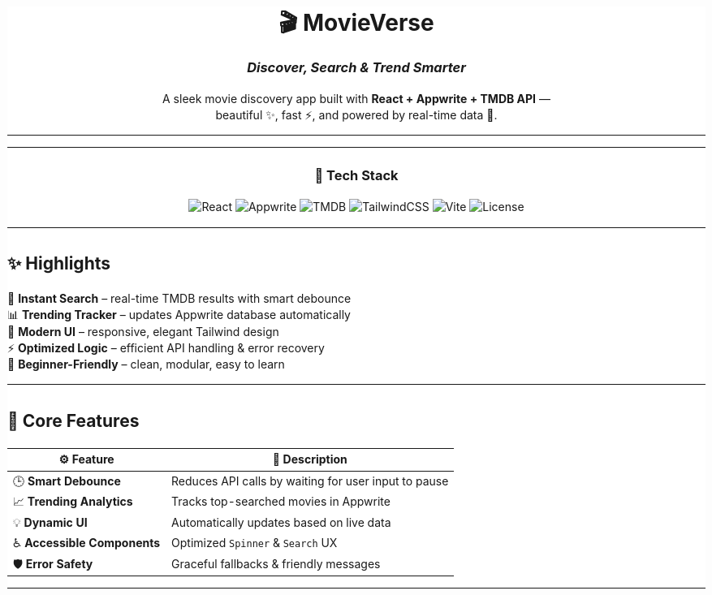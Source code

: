 



<div align="center">

# 🎬 **MovieVerse**
### _Discover, Search & Trend Smarter_

A sleek movie discovery app built with **React + Appwrite + TMDB API** —  
beautiful ✨, fast ⚡, and powered by real-time data 💾.

---

---

### 🧩 **Tech Stack**

![React](https://img.shields.io/badge/React-18-blue?logo=react)
![Appwrite](https://img.shields.io/badge/Appwrite-Cloud-red?logo=appwrite)
![TMDB](https://img.shields.io/badge/TMDB-API-green?logo=themoviedatabase)
![TailwindCSS](https://img.shields.io/badge/Tailwind-CSS-blueviolet?logo=tailwindcss)
![Vite](https://img.shields.io/badge/Vite-Bundler-orange?logo=vite)
![License](https://img.shields.io/badge/License-MIT-lightgrey)

</div>

---

## ✨ **Highlights**

🎯 **Instant Search** – real-time TMDB results with smart debounce  
📊 **Trending Tracker** – updates Appwrite database automatically  
🎨 **Modern UI** – responsive, elegant Tailwind design  
⚡ **Optimized Logic** – efficient API handling & error recovery  
🧠 **Beginner-Friendly** – clean, modular, easy to learn  

---

## 🧠 **Core Features**

| ⚙️ Feature | 💬 Description |
|------------|----------------|
| 🕒 **Smart Debounce** | Reduces API calls by waiting for user input to pause |
| 📈 **Trending Analytics** | Tracks top-searched movies in Appwrite |
| 💡 **Dynamic UI** | Automatically updates based on live data |
| ♿ **Accessible Components** | Optimized `Spinner` & `Search` UX |
| 🛡️ **Error Safety** | Graceful fallbacks & friendly messages |

---